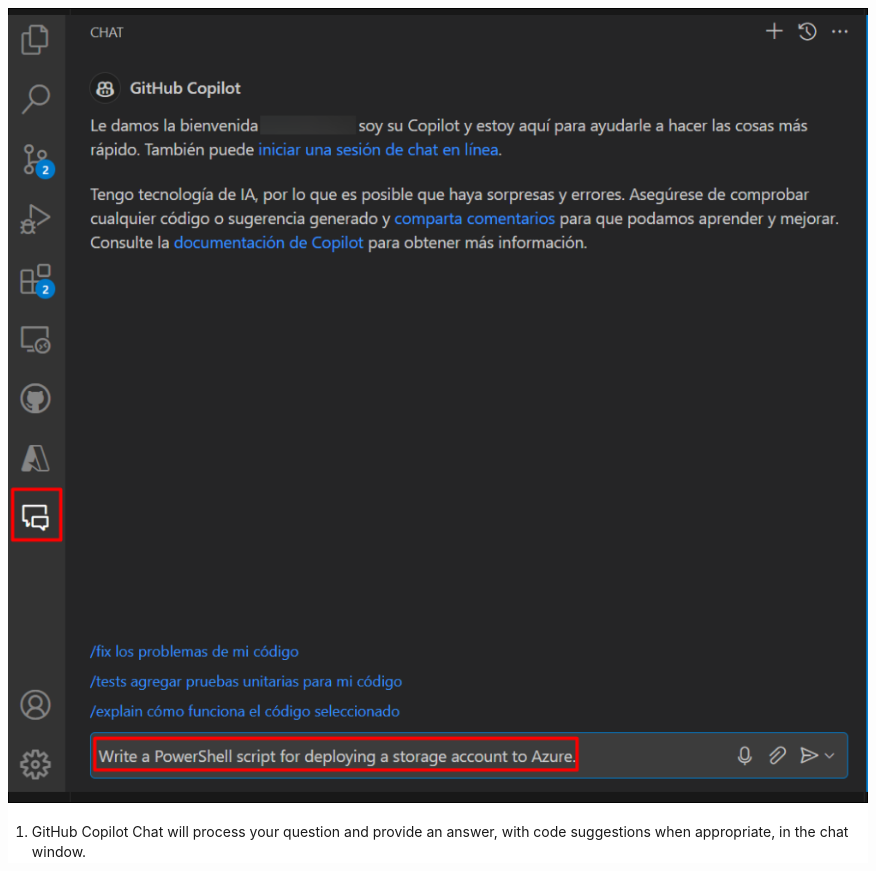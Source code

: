    ![](../media/create-powershell.png)

1. GitHub Copilot Chat will process your question and provide an answer, with code suggestions when appropriate, in the chat window. 
